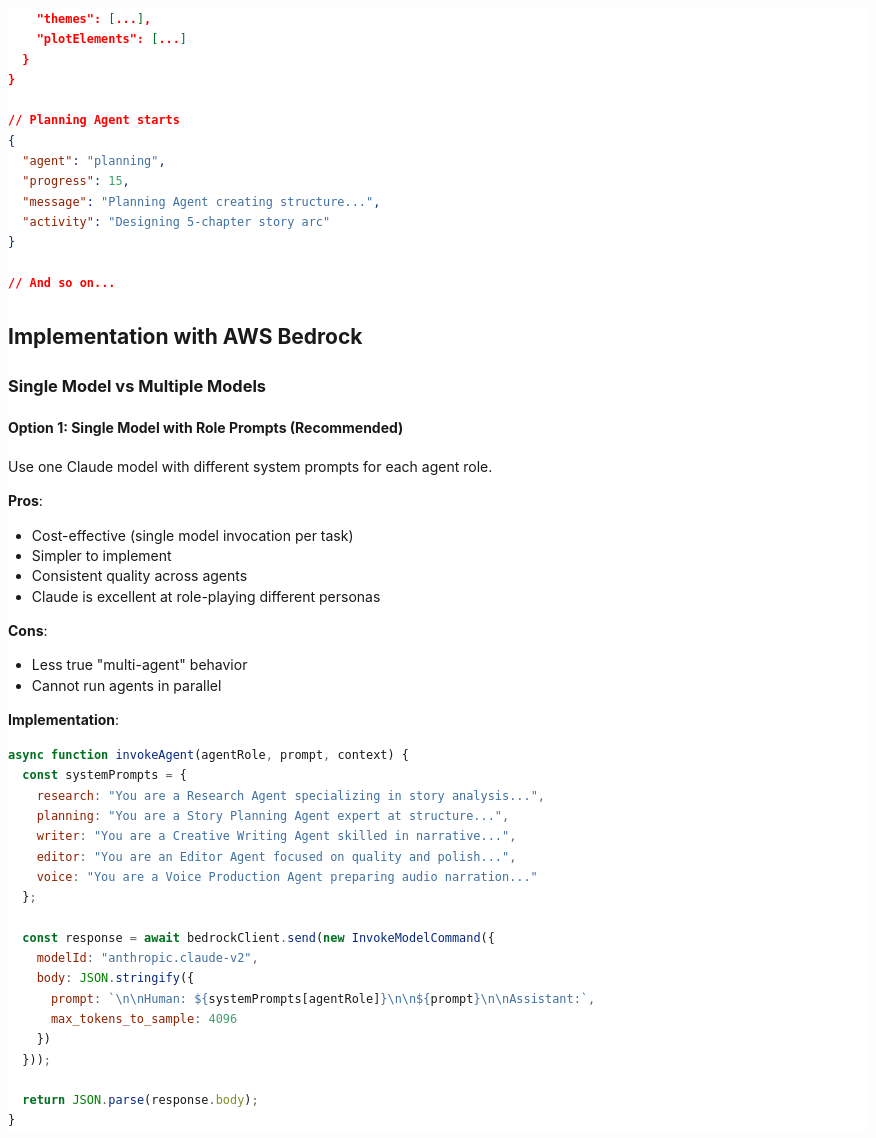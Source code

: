 ```json
    "themes": [...],
    "plotElements": [...]
  }
}

// Planning Agent starts
{
  "agent": "planning",
  "progress": 15,
  "message": "Planning Agent creating structure...",
  "activity": "Designing 5-chapter story arc"
}

// And so on...
```

## Implementation with AWS Bedrock

### Single Model vs Multiple Models

#### Option 1: Single Model with Role Prompts (Recommended)
Use one Claude model with different system prompts for each agent role.

**Pros**:
- Cost-effective (single model invocation per task)
- Simpler to implement
- Consistent quality across agents
- Claude is excellent at role-playing different personas

**Cons**:
- Less true "multi-agent" behavior
- Cannot run agents in parallel

**Implementation**:
```javascript
async function invokeAgent(agentRole, prompt, context) {
  const systemPrompts = {
    research: "You are a Research Agent specializing in story analysis...",
    planning: "You are a Story Planning Agent expert at structure...",
    writer: "You are a Creative Writing Agent skilled in narrative...",
    editor: "You are an Editor Agent focused on quality and polish...",
    voice: "You are a Voice Production Agent preparing audio narration..."
  };

  const response = await bedrockClient.send(new InvokeModelCommand({
    modelId: "anthropic.claude-v2",
    body: JSON.stringify({
      prompt: `\n\nHuman: ${systemPrompts[agentRole]}\n\n${prompt}\n\nAssistant:`,
      max_tokens_to_sample: 4096
    })
  }));

  return JSON.parse(response.body);
}
```
